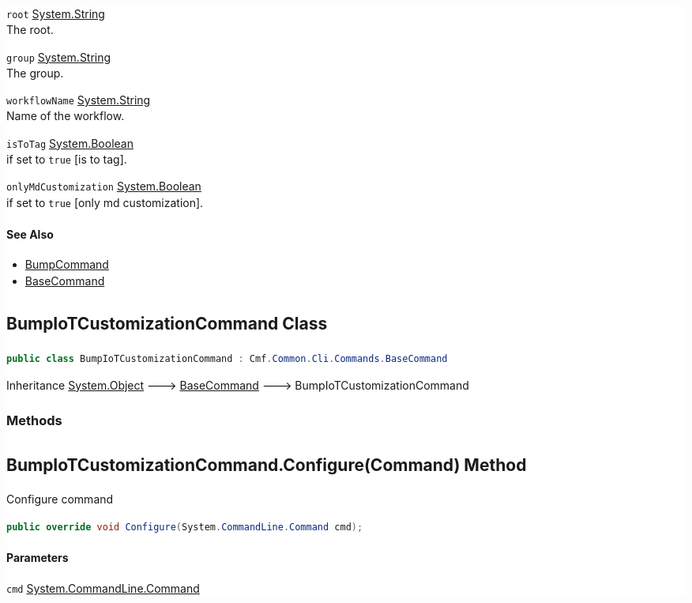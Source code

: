 <a name='Cmf_Common_Cli_Commands_BumpIoTConfigurationCommand_Execute(System_IO_Abstractions_IDirectoryInfo_string_string_bool_bool_string_string_string_string_bool_bool)_root'></a>
`root` [System.String](https://docs.microsoft.com/en-us/dotnet/api/System.String 'System.String')  
The root.
  
<a name='Cmf_Common_Cli_Commands_BumpIoTConfigurationCommand_Execute(System_IO_Abstractions_IDirectoryInfo_string_string_bool_bool_string_string_string_string_bool_bool)_group'></a>
`group` [System.String](https://docs.microsoft.com/en-us/dotnet/api/System.String 'System.String')  
The group.
  
<a name='Cmf_Common_Cli_Commands_BumpIoTConfigurationCommand_Execute(System_IO_Abstractions_IDirectoryInfo_string_string_bool_bool_string_string_string_string_bool_bool)_workflowName'></a>
`workflowName` [System.String](https://docs.microsoft.com/en-us/dotnet/api/System.String 'System.String')  
Name of the workflow.
  
<a name='Cmf_Common_Cli_Commands_BumpIoTConfigurationCommand_Execute(System_IO_Abstractions_IDirectoryInfo_string_string_bool_bool_string_string_string_string_bool_bool)_isToTag'></a>
`isToTag` [System.Boolean](https://docs.microsoft.com/en-us/dotnet/api/System.Boolean 'System.Boolean')  
if set to `true` [is to tag].
  
<a name='Cmf_Common_Cli_Commands_BumpIoTConfigurationCommand_Execute(System_IO_Abstractions_IDirectoryInfo_string_string_bool_bool_string_string_string_string_bool_bool)_onlyMdCustomization'></a>
`onlyMdCustomization` [System.Boolean](https://docs.microsoft.com/en-us/dotnet/api/System.Boolean 'System.Boolean')  
if set to `true` [only md customization].
  
  
#### See Also
- [BumpCommand](Cmf_Common_Cli_Commands.md#Cmf_Common_Cli_Commands_BumpCommand 'Cmf.Common.Cli.Commands.BumpCommand')
- [BaseCommand](Cmf_Common_Cli_Commands.md#Cmf_Common_Cli_Commands_BaseCommand 'Cmf.Common.Cli.Commands.BaseCommand')
  
<a name='Cmf_Common_Cli_Commands_BumpIoTCustomizationCommand'></a>
## BumpIoTCustomizationCommand Class
```csharp
public class BumpIoTCustomizationCommand : Cmf.Common.Cli.Commands.BaseCommand
```

Inheritance [System.Object](https://docs.microsoft.com/en-us/dotnet/api/System.Object 'System.Object') &#129106; [BaseCommand](Cmf_Common_Cli_Commands.md#Cmf_Common_Cli_Commands_BaseCommand 'Cmf.Common.Cli.Commands.BaseCommand') &#129106; BumpIoTCustomizationCommand  
### Methods
<a name='Cmf_Common_Cli_Commands_BumpIoTCustomizationCommand_Configure(System_CommandLine_Command)'></a>
## BumpIoTCustomizationCommand.Configure(Command) Method
Configure command  
```csharp
public override void Configure(System.CommandLine.Command cmd);
```
#### Parameters
<a name='Cmf_Common_Cli_Commands_BumpIoTCustomizationCommand_Configure(System_CommandLine_Command)_cmd'></a>
`cmd` [System.CommandLine.Command](https://docs.microsoft.com/en-us/dotnet/api/System.CommandLine.Command 'System.CommandLine.Command')  
  